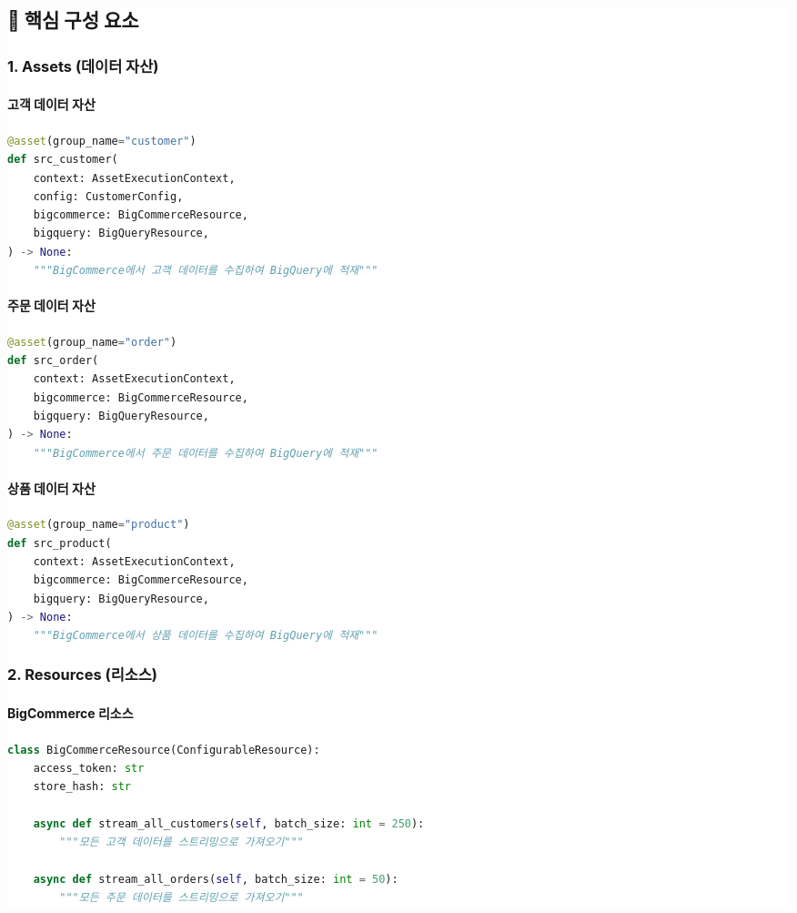 
## 🔧 핵심 구성 요소

### 1. Assets (데이터 자산)

#### 고객 데이터 자산
```python
@asset(group_name="customer")
def src_customer(
    context: AssetExecutionContext,
    config: CustomerConfig,
    bigcommerce: BigCommerceResource,
    bigquery: BigQueryResource,
) -> None:
    """BigCommerce에서 고객 데이터를 수집하여 BigQuery에 적재"""
```

#### 주문 데이터 자산
```python
@asset(group_name="order")
def src_order(
    context: AssetExecutionContext,
    bigcommerce: BigCommerceResource,
    bigquery: BigQueryResource,
) -> None:
    """BigCommerce에서 주문 데이터를 수집하여 BigQuery에 적재"""
```

#### 상품 데이터 자산
```python
@asset(group_name="product")
def src_product(
    context: AssetExecutionContext,
    bigcommerce: BigCommerceResource,
    bigquery: BigQueryResource,
) -> None:
    """BigCommerce에서 상품 데이터를 수집하여 BigQuery에 적재"""
```

### 2. Resources (리소스)

#### BigCommerce 리소스
```python
class BigCommerceResource(ConfigurableResource):
    access_token: str
    store_hash: str
    
    async def stream_all_customers(self, batch_size: int = 250):
        """모든 고객 데이터를 스트리밍으로 가져오기"""
    
    async def stream_all_orders(self, batch_size: int = 50):
        """모든 주문 데이터를 스트리밍으로 가져오기"""
```
